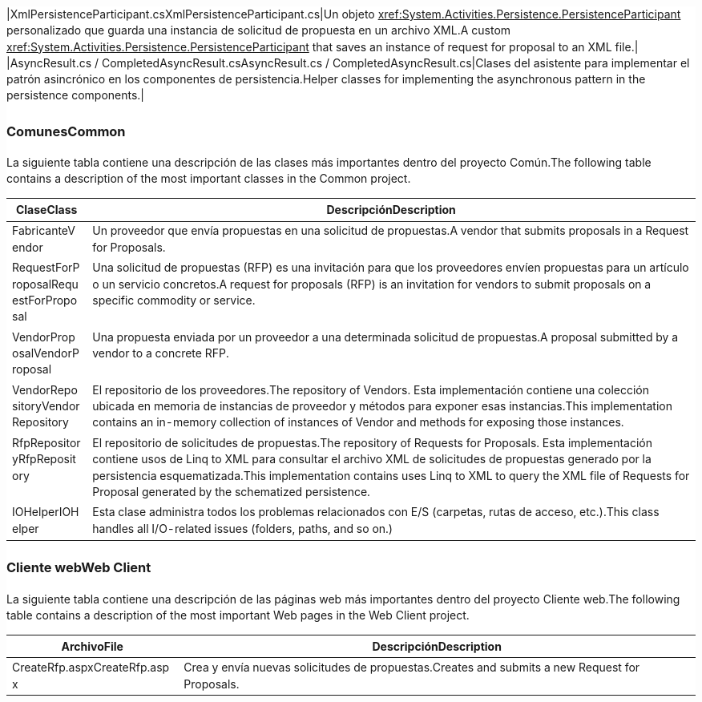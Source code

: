 |<span data-ttu-id="c97af-174">XmlPersistenceParticipant.cs</span><span class="sxs-lookup"><span data-stu-id="c97af-174">XmlPersistenceParticipant.cs</span></span>|<span data-ttu-id="c97af-175">Un objeto <xref:System.Activities.Persistence.PersistenceParticipant> personalizado que guarda una instancia de solicitud de propuesta en un archivo XML.</span><span class="sxs-lookup"><span data-stu-id="c97af-175">A custom <xref:System.Activities.Persistence.PersistenceParticipant> that saves an instance of request for proposal to an XML file.</span></span>|  
|<span data-ttu-id="c97af-176">AsyncResult.cs / CompletedAsyncResult.cs</span><span class="sxs-lookup"><span data-stu-id="c97af-176">AsyncResult.cs / CompletedAsyncResult.cs</span></span>|<span data-ttu-id="c97af-177">Clases del asistente para implementar el patrón asincrónico en los componentes de persistencia.</span><span class="sxs-lookup"><span data-stu-id="c97af-177">Helper classes for implementing the asynchronous pattern in the persistence components.</span></span>|  
  
### <a name="common"></a><span data-ttu-id="c97af-178">Comunes</span><span class="sxs-lookup"><span data-stu-id="c97af-178">Common</span></span>  
 <span data-ttu-id="c97af-179">La siguiente tabla contiene una descripción de las clases más importantes dentro del proyecto Común.</span><span class="sxs-lookup"><span data-stu-id="c97af-179">The following table contains a description of the most important classes in the Common project.</span></span>  
  
|<span data-ttu-id="c97af-180">Clase</span><span class="sxs-lookup"><span data-stu-id="c97af-180">Class</span></span>|<span data-ttu-id="c97af-181">Descripción</span><span class="sxs-lookup"><span data-stu-id="c97af-181">Description</span></span>|  
|-----------|-----------------|  
|<span data-ttu-id="c97af-182">Fabricante</span><span class="sxs-lookup"><span data-stu-id="c97af-182">Vendor</span></span>|<span data-ttu-id="c97af-183">Un proveedor que envía propuestas en una solicitud de propuestas.</span><span class="sxs-lookup"><span data-stu-id="c97af-183">A vendor that submits proposals in a Request for Proposals.</span></span>|  
|<span data-ttu-id="c97af-184">RequestForProposal</span><span class="sxs-lookup"><span data-stu-id="c97af-184">RequestForProposal</span></span>|<span data-ttu-id="c97af-185">Una solicitud de propuestas (RFP) es una invitación para que los proveedores envíen propuestas para un artículo o un servicio concretos.</span><span class="sxs-lookup"><span data-stu-id="c97af-185">A request for proposals (RFP) is an invitation for vendors to submit proposals on a specific commodity or service.</span></span>|  
|<span data-ttu-id="c97af-186">VendorProposal</span><span class="sxs-lookup"><span data-stu-id="c97af-186">VendorProposal</span></span>|<span data-ttu-id="c97af-187">Una propuesta enviada por un proveedor a una determinada solicitud de propuestas.</span><span class="sxs-lookup"><span data-stu-id="c97af-187">A proposal submitted by a vendor to a concrete RFP.</span></span>|  
|<span data-ttu-id="c97af-188">VendorRepository</span><span class="sxs-lookup"><span data-stu-id="c97af-188">VendorRepository</span></span>|<span data-ttu-id="c97af-189">El repositorio de los proveedores.</span><span class="sxs-lookup"><span data-stu-id="c97af-189">The repository of Vendors.</span></span> <span data-ttu-id="c97af-190">Esta implementación contiene una colección ubicada en memoria de instancias de proveedor y métodos para exponer esas instancias.</span><span class="sxs-lookup"><span data-stu-id="c97af-190">This implementation contains an in-memory collection of instances of Vendor and methods for exposing those instances.</span></span>|  
|<span data-ttu-id="c97af-191">RfpRepository</span><span class="sxs-lookup"><span data-stu-id="c97af-191">RfpRepository</span></span>|<span data-ttu-id="c97af-192">El repositorio de solicitudes de propuestas.</span><span class="sxs-lookup"><span data-stu-id="c97af-192">The repository of Requests for Proposals.</span></span> <span data-ttu-id="c97af-193">Esta implementación contiene usos de Linq to XML para consultar el archivo XML de solicitudes de propuestas generado por la persistencia esquematizada.</span><span class="sxs-lookup"><span data-stu-id="c97af-193">This implementation contains uses Linq to XML to query the XML file of Requests for Proposal generated by the schematized persistence.</span></span> |  
|<span data-ttu-id="c97af-194">IOHelper</span><span class="sxs-lookup"><span data-stu-id="c97af-194">IOHelper</span></span>|<span data-ttu-id="c97af-195">Esta clase administra todos los problemas relacionados con E/S (carpetas, rutas de acceso, etc.).</span><span class="sxs-lookup"><span data-stu-id="c97af-195">This class handles all I/O-related issues (folders, paths, and so on.)</span></span>|  
  
### <a name="web-client"></a><span data-ttu-id="c97af-196">Cliente web</span><span class="sxs-lookup"><span data-stu-id="c97af-196">Web Client</span></span>  
 <span data-ttu-id="c97af-197">La siguiente tabla contiene una descripción de las páginas web más importantes dentro del proyecto Cliente web.</span><span class="sxs-lookup"><span data-stu-id="c97af-197">The following table contains a description of the most important Web pages in the Web Client project.</span></span>  
  
|<span data-ttu-id="c97af-198">Archivo</span><span class="sxs-lookup"><span data-stu-id="c97af-198">File</span></span>|<span data-ttu-id="c97af-199">Descripción</span><span class="sxs-lookup"><span data-stu-id="c97af-199">Description</span></span>|  
|-|-|  
|<span data-ttu-id="c97af-200">CreateRfp.aspx</span><span class="sxs-lookup"><span data-stu-id="c97af-200">CreateRfp.aspx</span></span>|<span data-ttu-id="c97af-201">Crea y envía nuevas solicitudes de propuestas.</span><span class="sxs-lookup"><span data-stu-id="c97af-201">Creates and submits a new Request for Proposals.</span></span>|  